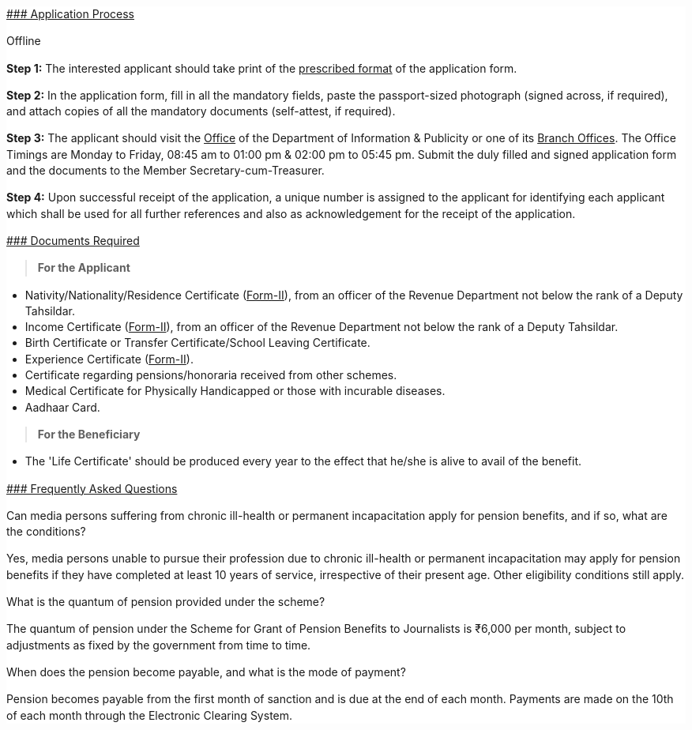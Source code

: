 [### Application Process](https://www.myscheme.gov.in/schemes/sgpbj#application-process)

Offline

**Step 1:** The interested applicant should take print of the [prescribed format](https://info.py.gov.in/sites/default/files/2-pension.pdf) of the application form.

**Step 2:** In the application form, fill in all the mandatory fields, paste the passport-sized photograph (signed across, if required), and attach copies of all the mandatory documents (self-attest, if required).

**Step 3:** The applicant should visit the [Office](https://info.py.gov.in/contact-us) of the Department of Information & Publicity or one of its [Branch Offices](https://info.py.gov.in/contact-us). The Office Timings are Monday to Friday, 08:45 am to 01:00 pm & 02:00 pm to 05:45 pm. Submit the duly filled and signed application form and the documents to the Member Secretary-cum-Treasurer.

**Step 4:** Upon successful receipt of the application, a unique number is assigned to the applicant for identifying each applicant which shall be used for all further references and also as acknowledgement for the receipt of the application.

[### Documents Required](https://www.myscheme.gov.in/schemes/sgpbj#documents-required)

> **For the Applicant**

*   Nativity/Nationality/Residence Certificate ([Form-II](https://info.py.gov.in/sites/default/files/2-pension.pdf)), from an officer of the Revenue Department not below the rank of a Deputy Tahsildar.
*   Income Certificate ([Form-II](https://info.py.gov.in/sites/default/files/2-pension.pdf)), from an officer of the Revenue Department not below the rank of a Deputy Tahsildar.
*   Birth Certificate or Transfer Certificate/School Leaving Certificate.
*   Experience Certificate ([Form-II](https://info.py.gov.in/sites/default/files/2-pension.pdf)).
*   Certificate regarding pensions/honoraria received from other schemes.
*   Medical Certificate for Physically Handicapped or those with incurable diseases.
*   Aadhaar Card.

> **For the Beneficiary**

*   The 'Life Certificate' should be produced every year to the effect that he/she is alive to avail of the benefit.

[### Frequently Asked Questions](https://www.myscheme.gov.in/schemes/sgpbj#faqs)

Can media persons suffering from chronic ill-health or permanent incapacitation apply for pension benefits, and if so, what are the conditions?

Yes, media persons unable to pursue their profession due to chronic ill-health or permanent incapacitation may apply for pension benefits if they have completed at least 10 years of service, irrespective of their present age. Other eligibility conditions still apply.

What is the quantum of pension provided under the scheme?

The quantum of pension under the Scheme for Grant of Pension Benefits to Journalists is ₹6,000 per month, subject to adjustments as fixed by the government from time to time.

When does the pension become payable, and what is the mode of payment?

Pension becomes payable from the first month of sanction and is due at the end of each month. Payments are made on the 10th of each month through the Electronic Clearing System.
